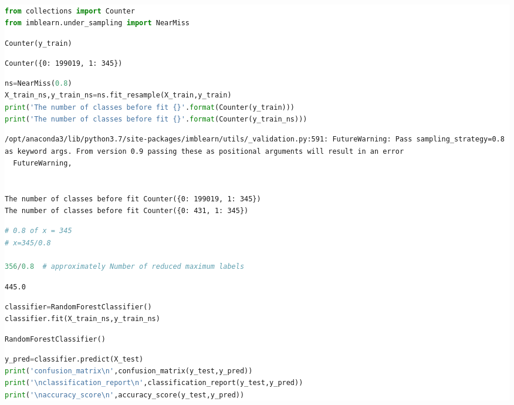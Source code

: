 
```python
from collections import Counter
from imblearn.under_sampling import NearMiss
```


```python
Counter(y_train)
```




    Counter({0: 199019, 1: 345})




```python
ns=NearMiss(0.8)
X_train_ns,y_train_ns=ns.fit_resample(X_train,y_train)
print('The number of classes before fit {}'.format(Counter(y_train)))
print('The number of classes before fit {}'.format(Counter(y_train_ns)))
```

    /opt/anaconda3/lib/python3.7/site-packages/imblearn/utils/_validation.py:591: FutureWarning: Pass sampling_strategy=0.8 as keyword args. From version 0.9 passing these as positional arguments will result in an error
      FutureWarning,


    The number of classes before fit Counter({0: 199019, 1: 345})
    The number of classes before fit Counter({0: 431, 1: 345})



```python
# 0.8 of x = 345
# x=345/0.8

356/0.8  # approximately Number of reduced maximum labels
```




    445.0




```python
classifier=RandomForestClassifier()
classifier.fit(X_train_ns,y_train_ns)
```




    RandomForestClassifier()




```python
y_pred=classifier.predict(X_test)
print('confusion_matrix\n',confusion_matrix(y_test,y_pred))
print('\nclassification_report\n',classification_report(y_test,y_pred))
print('\naccuracy_score\n',accuracy_score(y_test,y_pred))
```
